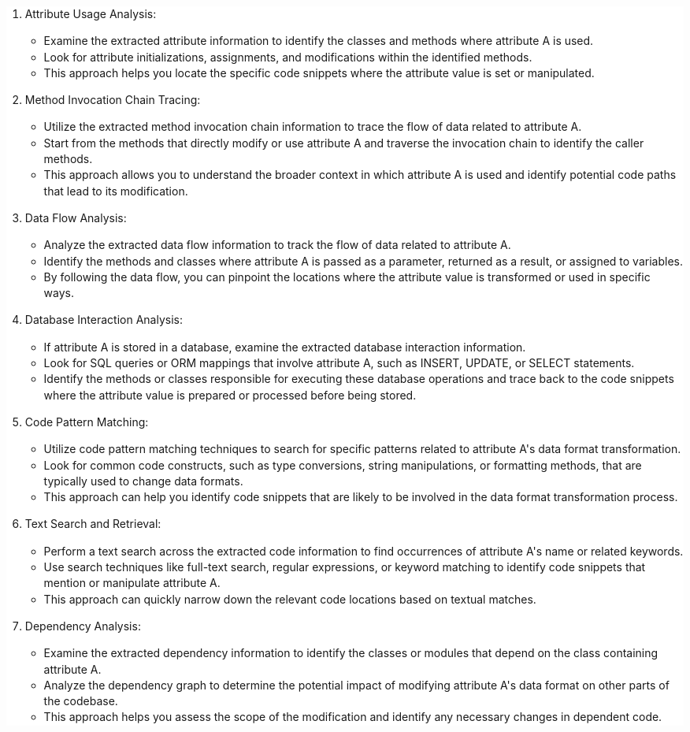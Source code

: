 1. Attribute Usage Analysis:

   - Examine the extracted attribute information to identify the classes and methods where attribute A is used.
   - Look for attribute initializations, assignments, and modifications within the identified methods.
   - This approach helps you locate the specific code snippets where the attribute value is set or manipulated.

2. Method Invocation Chain Tracing:

   - Utilize the extracted method invocation chain information to trace the flow of data related to attribute A.
   - Start from the methods that directly modify or use attribute A and traverse the invocation chain to identify the caller methods.
   - This approach allows you to understand the broader context in which attribute A is used and identify potential code paths that lead to its modification.

3. Data Flow Analysis:

   - Analyze the extracted data flow information to track the flow of data related to attribute A.
   - Identify the methods and classes where attribute A is passed as a parameter, returned as a result, or assigned to variables.
   - By following the data flow, you can pinpoint the locations where the attribute value is transformed or used in specific ways.

4. Database Interaction Analysis:

   - If attribute A is stored in a database, examine the extracted database interaction information.
   - Look for SQL queries or ORM mappings that involve attribute A, such as INSERT, UPDATE, or SELECT statements.
   - Identify the methods or classes responsible for executing these database operations and trace back to the code snippets where the attribute value is prepared or processed before being stored.

5. Code Pattern Matching:

   - Utilize code pattern matching techniques to search for specific patterns related to attribute A's data format transformation.
   - Look for common code constructs, such as type conversions, string manipulations, or formatting methods, that are typically used to change data formats.
   - This approach can help you identify code snippets that are likely to be involved in the data format transformation process.

6. Text Search and Retrieval:

   - Perform a text search across the extracted code information to find occurrences of attribute A's name or related keywords.
   - Use search techniques like full-text search, regular expressions, or keyword matching to identify code snippets that mention or manipulate attribute A.
   - This approach can quickly narrow down the relevant code locations based on textual matches.

7. Dependency Analysis:

   - Examine the extracted dependency information to identify the classes or modules that depend on the class containing attribute A.
   - Analyze the dependency graph to determine the potential impact of modifying attribute A's data format on other parts of the codebase.
   - This approach helps you assess the scope of the modification and identify any necessary changes in dependent code.
